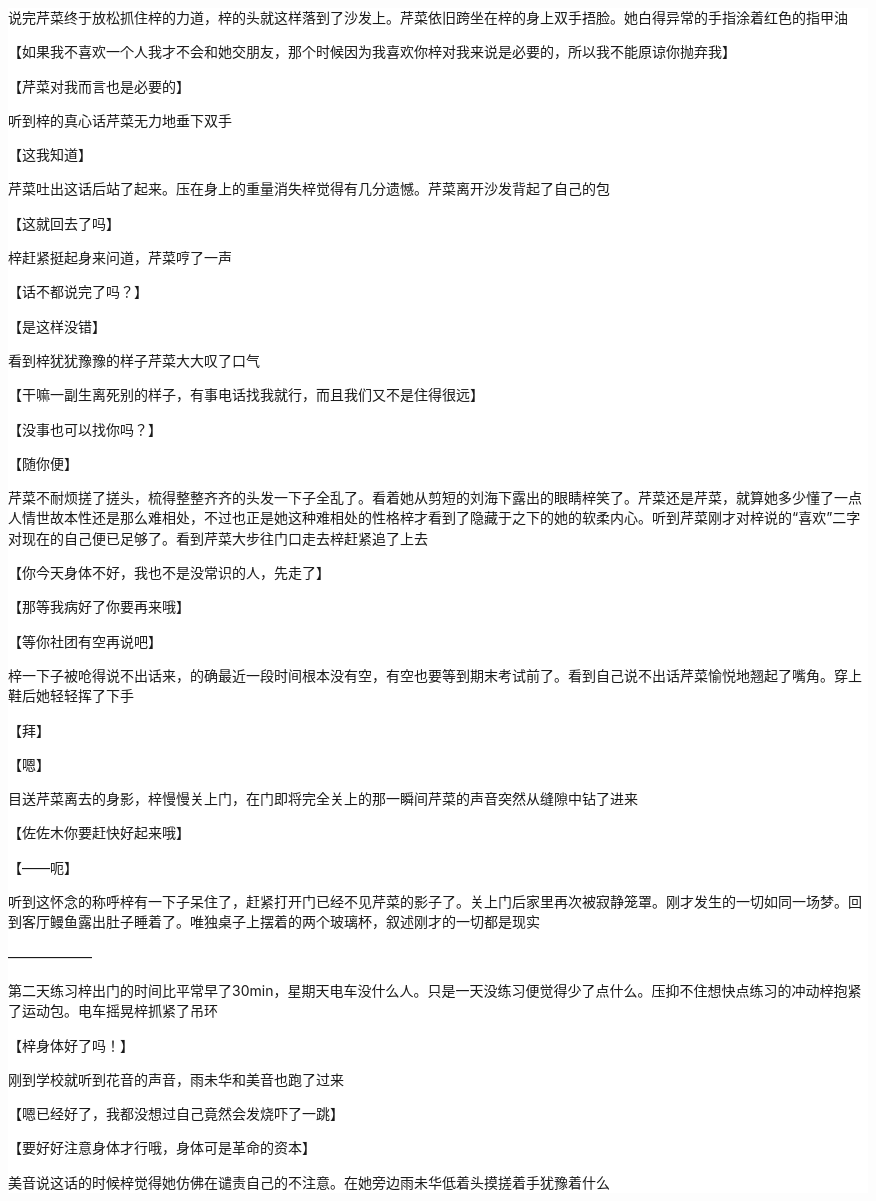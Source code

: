说完芹菜终于放松抓住梓的力道，梓的头就这样落到了沙发上。芹菜依旧跨坐在梓的身上双手捂脸。她白得异常的手指涂着红色的指甲油

【如果我不喜欢一个人我才不会和她交朋友，那个时候因为我喜欢你梓对我来说是必要的，所以我不能原谅你抛弃我】

【芹菜对我而言也是必要的】

听到梓的真心话芹菜无力地垂下双手

【这我知道】

芹菜吐出这话后站了起来。压在身上的重量消失梓觉得有几分遗憾。芹菜离开沙发背起了自己的包

【这就回去了吗】

梓赶紧挺起身来问道，芹菜哼了一声

【话不都说完了吗？】

【是这样没错】

看到梓犹犹豫豫的样子芹菜大大叹了口气

【干嘛一副生离死别的样子，有事电话找我就行，而且我们又不是住得很远】

【没事也可以找你吗？】

【随你便】

芹菜不耐烦搓了搓头，梳得整整齐齐的头发一下子全乱了。看着她从剪短的刘海下露出的眼睛梓笑了。芹菜还是芹菜，就算她多少懂了一点人情世故本性还是那么难相处，不过也正是她这种难相处的性格梓才看到了隐藏于之下的她的软柔内心。听到芹菜刚才对梓说的“喜欢”二字对现在的自己便已足够了。看到芹菜大步往门口走去梓赶紧追了上去

【你今天身体不好，我也不是没常识的人，先走了】

【那等我病好了你要再来哦】

【等你社团有空再说吧】

梓一下子被呛得说不出话来，的确最近一段时间根本没有空，有空也要等到期末考试前了。看到自己说不出话芹菜愉悦地翘起了嘴角。穿上鞋后她轻轻挥了下手

【拜】

【嗯】

目送芹菜离去的身影，梓慢慢关上门，在门即将完全关上的那一瞬间芹菜的声音突然从缝隙中钻了进来

【佐佐木你要赶快好起来哦】

【——呃】

听到这怀念的称呼梓有一下子呆住了，赶紧打开门已经不见芹菜的影子了。关上门后家里再次被寂静笼罩。刚才发生的一切如同一场梦。回到客厅鳗鱼露出肚子睡着了。唯独桌子上摆着的两个玻璃杯，叙述刚才的一切都是现实

——————

第二天练习梓出门的时间比平常早了30min，星期天电车没什么人。只是一天没练习便觉得少了点什么。压抑不住想快点练习的冲动梓抱紧了运动包。电车摇晃梓抓紧了吊环

【梓身体好了吗！】

刚到学校就听到花音的声音，雨未华和美音也跑了过来

【嗯已经好了，我都没想过自己竟然会发烧吓了一跳】

【要好好注意身体才行哦，身体可是革命的资本】

美音说这话的时候梓觉得她仿佛在谴责自己的不注意。在她旁边雨未华低着头摸搓着手犹豫着什么
